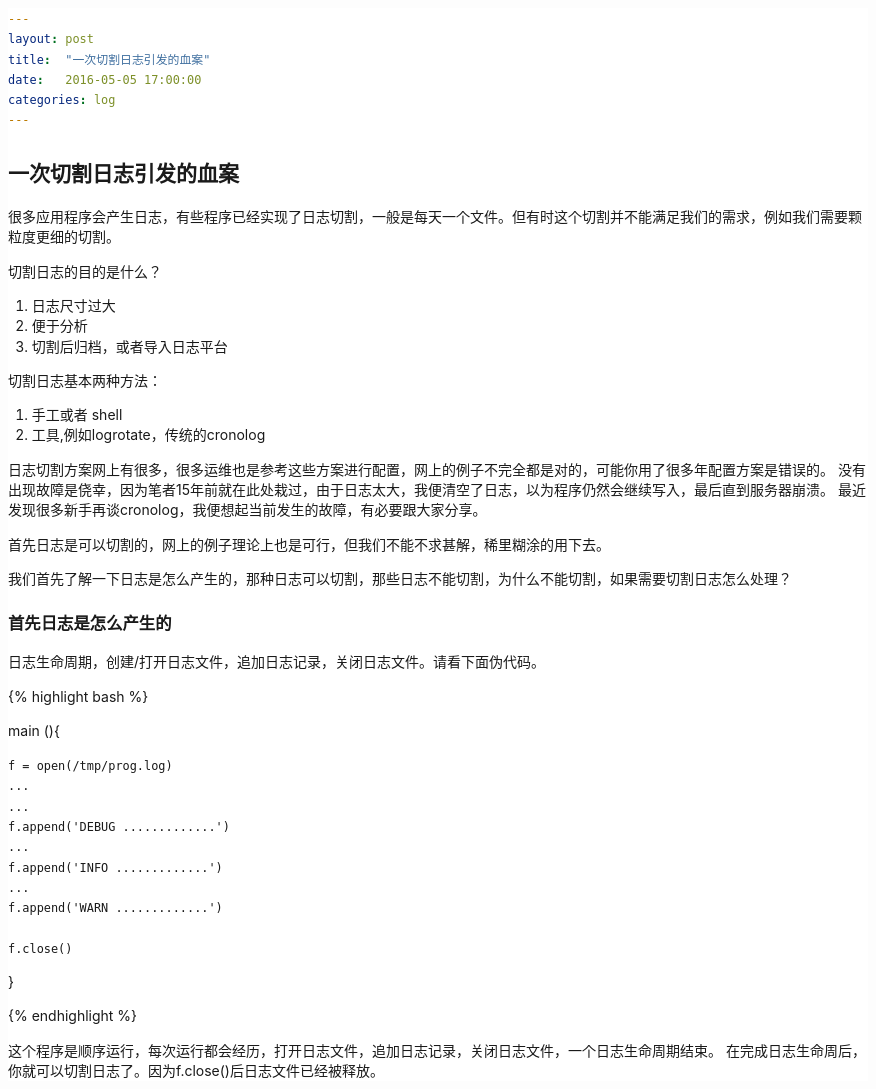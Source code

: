 ```yaml
---
layout: post
title:  "一次切割日志引发的血案"
date:   2016-05-05 17:00:00
categories: log
---
```


一次切割日志引发的血案
-----

很多应用程序会产生日志，有些程序已经实现了日志切割，一般是每天一个文件。但有时这个切割并不能满足我们的需求，例如我们需要颗粒度更细的切割。

切割日志的目的是什么？

1. 日志尺寸过大
1. 便于分析
1. 切割后归档，或者导入日志平台

切割日志基本两种方法：

1. 手工或者 shell
1. 工具,例如logrotate，传统的cronolog

日志切割方案网上有很多，很多运维也是参考这些方案进行配置，网上的例子不完全都是对的，可能你用了很多年配置方案是错误的。
没有出现故障是侥幸，因为笔者15年前就在此处栽过，由于日志太大，我便清空了日志，以为程序仍然会继续写入，最后直到服务器崩溃。
最近发现很多新手再谈cronolog，我便想起当前发生的故障，有必要跟大家分享。

首先日志是可以切割的，网上的例子理论上也是可行，但我们不能不求甚解，稀里糊涂的用下去。

我们首先了解一下日志是怎么产生的，那种日志可以切割，那些日志不能切割，为什么不能切割，如果需要切割日志怎么处理？

### 首先日志是怎么产生的

日志生命周期，创建/打开日志文件，追加日志记录，关闭日志文件。请看下面伪代码。

{% highlight bash %}

main (){

	f = open(/tmp/prog.log)
	...
	...
	f.append('DEBUG .............')
	...
	f.append('INFO .............')
	...
	f.append('WARN .............')
	
	f.close()

}

{% endhighlight %}

这个程序是顺序运行，每次运行都会经历，打开日志文件，追加日志记录，关闭日志文件，一个日志生命周期结束。
在完成日志生命周后，你就可以切割日志了。因为f.close()后日志文件已经被释放。
